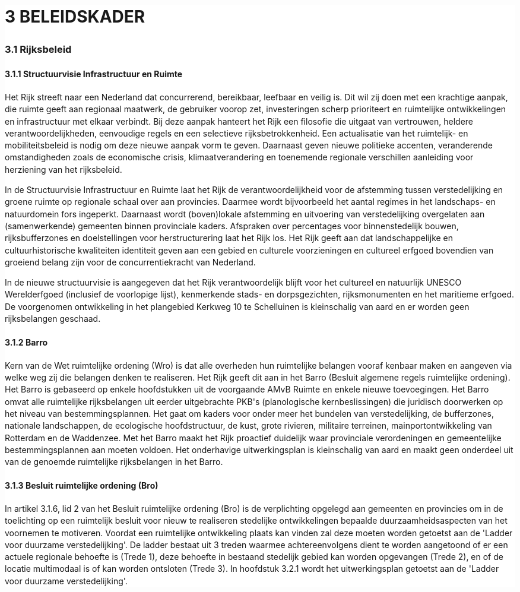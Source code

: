 # <span id="page-6-0"></span>**3 BELEIDSKADER**

### <span id="page-6-1"></span>**3.1 Rijksbeleid**

#### <span id="page-6-2"></span>**3.1.1 Structuurvisie Infrastructuur en Ruimte**

Het Rijk streeft naar een Nederland dat concurrerend, bereikbaar, leefbaar en veilig is. Dit wil zij doen met een krachtige aanpak, die ruimte geeft aan regionaal maatwerk, de gebruiker voorop zet, investeringen scherp prioriteert en ruimtelijke ontwikkelingen en infrastructuur met elkaar verbindt. Bij deze aanpak hanteert het Rijk een filosofie die uitgaat van vertrouwen, heldere verantwoordelijkheden, eenvoudige regels en een selectieve rijksbetrokkenheid. Een actualisatie van het ruimtelijk- en mobiliteitsbeleid is nodig om deze nieuwe aanpak vorm te geven. Daarnaast geven nieuwe politieke accenten, veranderende omstandigheden zoals de economische crisis, klimaatverandering en toenemende regionale verschillen aanleiding voor herziening van het rijksbeleid.

In de Structuurvisie Infrastructuur en Ruimte laat het Rijk de verantwoordelijkheid voor de afstemming tussen verstedelijking en groene ruimte op regionale schaal over aan provincies. Daarmee wordt bijvoorbeeld het aantal regimes in het landschaps- en natuurdomein fors ingeperkt. Daarnaast wordt (boven)lokale afstemming en uitvoering van verstedelijking overgelaten aan (samenwerkende) gemeenten binnen provinciale kaders. Afspraken over percentages voor binnenstedelijk bouwen, rijksbufferzones en doelstellingen voor herstructurering laat het Rijk los. Het Rijk geeft aan dat landschappelijke en cultuurhistorische kwaliteiten identiteit geven aan een gebied en culturele voorzieningen en cultureel erfgoed bovendien van groeiend belang zijn voor de concurrentiekracht van Nederland.

In de nieuwe structuurvisie is aangegeven dat het Rijk verantwoordelijk blijft voor het cultureel en natuurlijk UNESCO Werelderfgoed (inclusief de voorlopige lijst), kenmerkende stads- en dorpsgezichten, rijksmonumenten en het maritieme erfgoed. De voorgenomen ontwikkeling in het plangebied Kerkweg 10 te Schelluinen is kleinschalig van aard en er worden geen rijksbelangen geschaad.

#### <span id="page-6-3"></span>**3.1.2 Barro**

Kern van de Wet ruimtelijke ordening (Wro) is dat alle overheden hun ruimtelijke belangen vooraf kenbaar maken en aangeven via welke weg zij die belangen denken te realiseren. Het Rijk geeft dit aan in het Barro (Besluit algemene regels ruimtelijke ordening). Het Barro is gebaseerd op enkele hoofdstukken uit de voorgaande AMvB Ruimte en enkele nieuwe toevoegingen. Het Barro omvat alle ruimtelijke rijksbelangen uit eerder uitgebrachte PKB's (planologische kernbeslissingen) die juridisch doorwerken op het niveau van bestemmingsplannen. Het gaat om kaders voor onder meer het bundelen van verstedelijking, de bufferzones, nationale landschappen, de ecologische hoofdstructuur, de kust, grote rivieren, militaire terreinen, mainportontwikkeling van Rotterdam en de Waddenzee. Met het Barro maakt het Rijk proactief duidelijk waar provinciale verordeningen en gemeentelijke bestemmingsplannen aan moeten voldoen. Het onderhavige uitwerkingsplan is kleinschalig van aard en maakt geen onderdeel uit van de genoemde ruimtelijke rijksbelangen in het Barro.

#### <span id="page-6-4"></span>**3.1.3 Besluit ruimtelijke ordening (Bro)**

In artikel 3.1.6, lid 2 van het Besluit ruimtelijke ordening (Bro) is de verplichting opgelegd aan gemeenten en provincies om in de toelichting op een ruimtelijk besluit voor nieuw te realiseren stedelijke ontwikkelingen bepaalde duurzaamheidsaspecten van het voornemen te motiveren. Voordat een ruimtelijke ontwikkeling plaats kan vinden zal deze moeten worden getoetst aan de 'Ladder voor duurzame verstedelijking'. De ladder bestaat uit 3 treden waarmee achtereenvolgens dient te worden aangetoond of er een actuele regionale behoefte is (Trede 1), deze behoefte in bestaand stedelijk gebied kan worden opgevangen (Trede 2), en of de locatie multimodaal is of kan worden ontsloten (Trede 3). In hoofdstuk 3.2.1 wordt het uitwerkingsplan getoetst aan de 'Ladder voor duurzame verstedelijking'.
